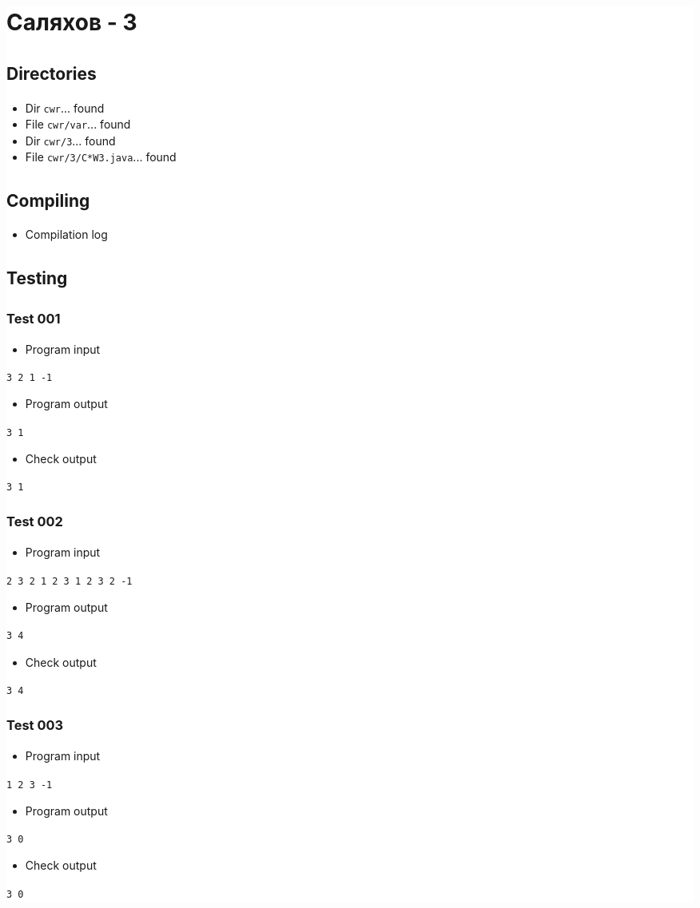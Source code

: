 # Саляхов - 3
## Directories
- Dir `cwr`... found
- File `cwr/var`... found
- Dir `cwr/3`... found
- File `cwr/3/C*W3.java`... found
## Compiling
- Compilation log
```

```
## Testing
### Test 001
- Program input
```
3 2 1 -1

```
- Program output
```
3 1

```
- Check output
```
3 1

```
### Test 002
- Program input
```
2 3 2 1 2 3 1 2 3 2 -1

```
- Program output
```
3 4

```
- Check output
```
3 4

```
### Test 003
- Program input
```
1 2 3 -1

```
- Program output
```
3 0

```
- Check output
```
3 0

```